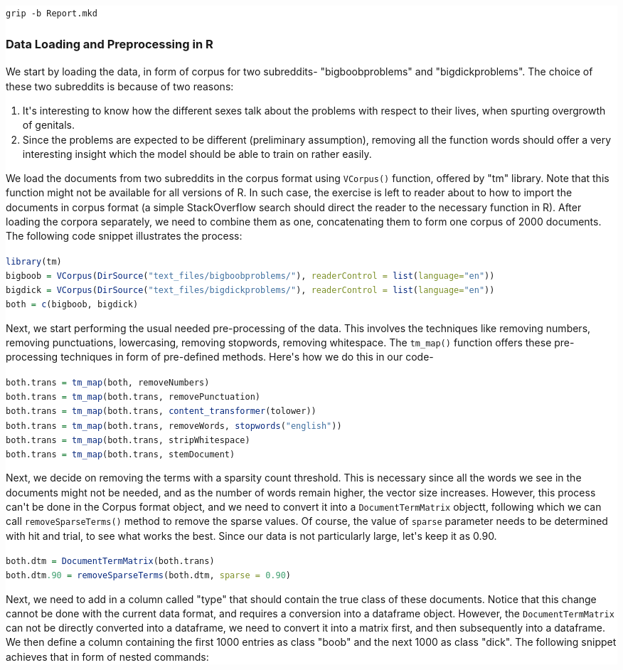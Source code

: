 ```grip -b Report.mkd```
### Data Loading and Preprocessing in R

We start by loading the data, in form of corpus for two subreddits- "bigboobproblems" and "bigdickproblems". The choice of these two subreddits is because of two reasons:

1. It's interesting to know how the different sexes talk about the problems with respect to their lives, when spurting overgrowth of genitals.
2. Since the problems are expected to be different (preliminary assumption), removing all the function words should offer a very interesting insight which the model should be able to train on rather easily.

We load the documents from two subreddits in the corpus format using `VCorpus()` function, offered by "tm" library. Note that this function might not be available for all versions of R. In such case, the exercise is left to reader about to how to import the documents in corpus format (a simple StackOverflow search should direct the reader to the necessary function in R). After loading the corpora separately, we need to combine them as one, concatenating them to form one corpus of 2000 documents. The following code snippet illustrates the process:

```R
library(tm)
bigboob = VCorpus(DirSource("text_files/bigboobproblems/"), readerControl = list(language="en"))
bigdick = VCorpus(DirSource("text_files/bigdickproblems/"), readerControl = list(language="en"))
both = c(bigboob, bigdick)
```

Next, we start performing the usual needed pre-processing of the data. This involves the techniques like removing numbers, removing punctuations, lowercasing, removing stopwords, removing whitespace. The `tm_map()` function offers these pre-processing techniques in form of pre-defined methods. Here's how we do this in our code-

```R
both.trans = tm_map(both, removeNumbers)
both.trans = tm_map(both.trans, removePunctuation)
both.trans = tm_map(both.trans, content_transformer(tolower))
both.trans = tm_map(both.trans, removeWords, stopwords("english"))
both.trans = tm_map(both.trans, stripWhitespace)
both.trans = tm_map(both.trans, stemDocument)
```

Next, we decide on removing the terms with a sparsity count threshold. This is necessary since all the words we see in the documents might not be needed, and as the number of words remain higher, the vector size increases. However, this process can't be done in the Corpus format object, and we need to convert it into a `DocumentTermMatrix` objectt, following which we can call `removeSparseTerms()` method to remove the sparse values. Of course, the value of `sparse` parameter needs to be determined with hit and trial, to see what works the best. Since our data is not particularly large, let's keep it as 0.90. 

```R
both.dtm = DocumentTermMatrix(both.trans)
both.dtm.90 = removeSparseTerms(both.dtm, sparse = 0.90)
```

Next, we need to add in a column called "type" that should contain the true class of these documents. Notice that this change cannot be done with the current data format, and requires a conversion into a dataframe object. However, the `DocumentTermMatrix` can not be directly converted into a dataframe, we need to convert it into a matrix first, and then subsequently into a dataframe. We then define a column containing the first 1000 entries as class "boob" and the next 1000 as class "dick". The following snippet achieves that in form of nested commands:

